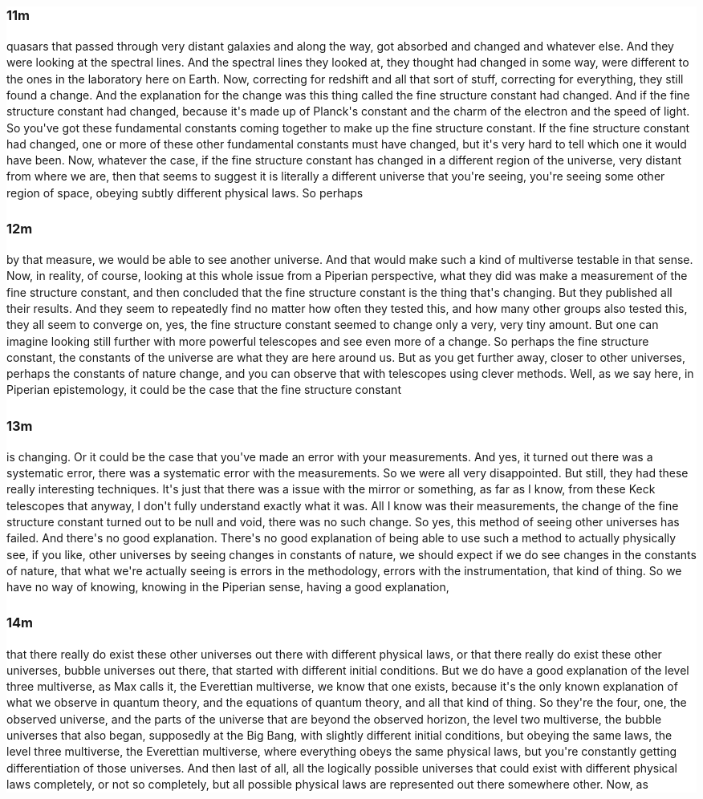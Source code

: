 ### 11m

quasars that passed through very distant galaxies and along the way, got absorbed and changed and whatever else. And they were looking at the spectral lines. And the spectral lines they looked at, they thought had changed in some way, were different to the ones in the laboratory here on Earth. Now, correcting for redshift and all that sort of stuff, correcting for everything, they still found a change. And the explanation for the change was this thing called the fine structure constant had changed. And if the fine structure constant had changed, because it's made up of Planck's constant and the charm of the electron and the speed of light. So you've got these fundamental constants coming together to make up the fine structure constant. If the fine structure constant had changed, one or more of these other fundamental constants must have changed, but it's very hard to tell which one it would have been. Now, whatever the case, if the fine structure constant has changed in a different region of the universe, very distant from where we are, then that seems to suggest it is literally a different universe that you're seeing, you're seeing some other region of space, obeying subtly different physical laws. So perhaps

### 12m

by that measure, we would be able to see another universe. And that would make such a kind of multiverse testable in that sense. Now, in reality, of course, looking at this whole issue from a Piperian perspective, what they did was make a measurement of the fine structure constant, and then concluded that the fine structure constant is the thing that's changing. But they published all their results. And they seem to repeatedly find no matter how often they tested this, and how many other groups also tested this, they all seem to converge on, yes, the fine structure constant seemed to change only a very, very tiny amount. But one can imagine looking still further with more powerful telescopes and see even more of a change. So perhaps the fine structure constant, the constants of the universe are what they are here around us. But as you get further away, closer to other universes, perhaps the constants of nature change, and you can observe that with telescopes using clever methods. Well, as we say here, in Piperian epistemology, it could be the case that the fine structure constant

### 13m

is changing. Or it could be the case that you've made an error with your measurements. And yes, it turned out there was a systematic error, there was a systematic error with the measurements. So we were all very disappointed. But still, they had these really interesting techniques. It's just that there was a issue with the mirror or something, as far as I know, from these Keck telescopes that anyway, I don't fully understand exactly what it was. All I know was their measurements, the change of the fine structure constant turned out to be null and void, there was no such change. So yes, this method of seeing other universes has failed. And there's no good explanation. There's no good explanation of being able to use such a method to actually physically see, if you like, other universes by seeing changes in constants of nature, we should expect if we do see changes in the constants of nature, that what we're actually seeing is errors in the methodology, errors with the instrumentation, that kind of thing. So we have no way of knowing, knowing in the Piperian sense, having a good explanation,

### 14m

that there really do exist these other universes out there with different physical laws, or that there really do exist these other universes, bubble universes out there, that started with different initial conditions. But we do have a good explanation of the level three multiverse, as Max calls it, the Everettian multiverse, we know that one exists, because it's the only known explanation of what we observe in quantum theory, and the equations of quantum theory, and all that kind of thing. So they're the four, one, the observed universe, and the parts of the universe that are beyond the observed horizon, the level two multiverse, the bubble universes that also began, supposedly at the Big Bang, with slightly different initial conditions, but obeying the same laws, the level three multiverse, the Everettian multiverse, where everything obeys the same physical laws, but you're constantly getting differentiation of those universes. And then last of all, all the logically possible universes that could exist with different physical laws completely, or not so completely, but all possible physical laws are represented out there somewhere other. Now, as
